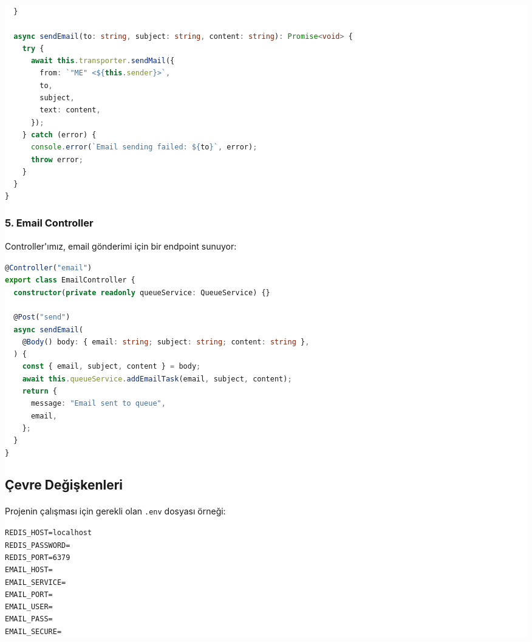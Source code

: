 ```typescript
  }

  async sendEmail(to: string, subject: string, content: string): Promise<void> {
    try {
      await this.transporter.sendMail({
        from: `"ME" <${this.sender}>`,
        to,
        subject,
        text: content,
      });
    } catch (error) {
      console.error(`Email sending failed: ${to}`, error);
      throw error;
    }
  }
}
```

### 5. Email Controller

Controller'ımız, email gönderimi için bir endpoint sunuyor:

```typescript
@Controller("email")
export class EmailController {
  constructor(private readonly queueService: QueueService) {}

  @Post("send")
  async sendEmail(
    @Body() body: { email: string; subject: string; content: string },
  ) {
    const { email, subject, content } = body;
    await this.queueService.addEmailTask(email, subject, content);
    return {
      message: "Email sent to queue",
      email,
    };
  }
}
```

## Çevre Değişkenleri

Projenin çalışması için gerekli olan `.env` dosyası örneği:

```
REDIS_HOST=localhost
REDIS_PASSWORD=
REDIS_PORT=6379
EMAIL_HOST=
EMAIL_SERVICE=
EMAIL_PORT=
EMAIL_USER=
EMAIL_PASS=
EMAIL_SECURE=
```
